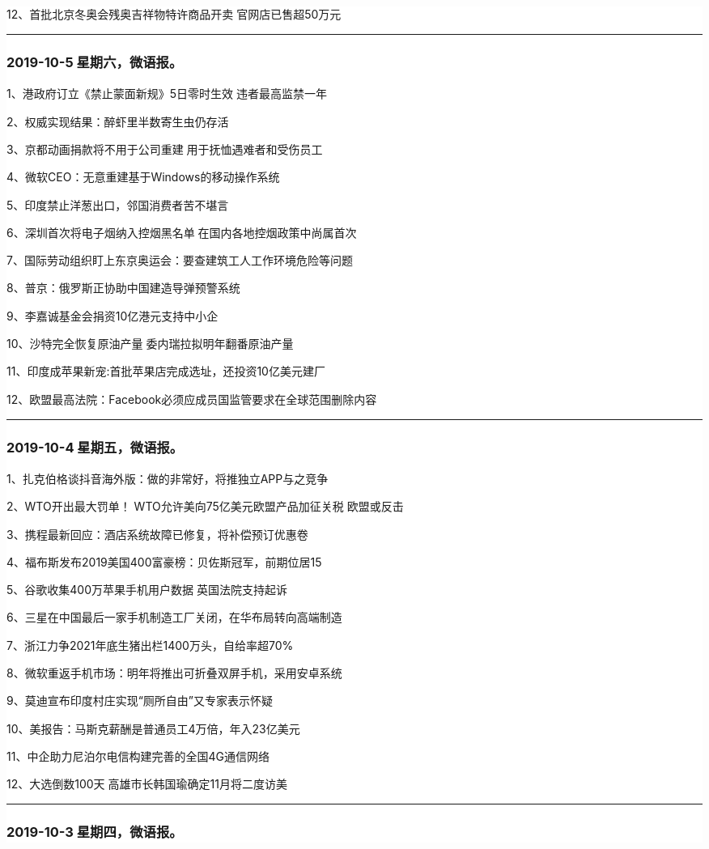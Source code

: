 12、首批北京冬奥会残奥吉祥物特许商品开卖 官网店已售超50万元

--------------------------------------

### 2019-10-5   星期六，微语报。

1、港政府订立《禁止蒙面新规》5日零时生效 违者最高监禁一年

2、权威实现结果：醉虾里半数寄生虫仍存活

3、京都动画捐款将不用于公司重建 用于抚恤遇难者和受伤员工

4、微软CEO：无意重建基于Windows的移动操作系统

5、印度禁止洋葱出口，邻国消费者苦不堪言

6、深圳首次将电子烟纳入控烟黑名单 在国内各地控烟政策中尚属首次

7、国际劳动组织盯上东京奥运会：要查建筑工人工作环境危险等问题

8、普京：俄罗斯正协助中国建造导弹预警系统

9、李嘉诚基金会捐资10亿港元支持中小企

10、沙特完全恢复原油产量 委内瑞拉拟明年翻番原油产量

11、印度成苹果新宠:首批苹果店完成选址，还投资10亿美元建厂

12、欧盟最高法院：Facebook必须应成员国监管要求在全球范围删除内容

--------------------------------------

### 2019-10-4   星期五，微语报。

1、扎克伯格谈抖音海外版：做的非常好，将推独立APP与之竞争

2、WTO开出最大罚单！ WTO允许美向75亿美元欧盟产品加征关税 欧盟或反击

3、携程最新回应：酒店系统故障已修复，将补偿预订优惠卷

4、福布斯发布2019美国400富豪榜：贝佐斯冠军，前期位居15

5、谷歌收集400万苹果手机用户数据 英国法院支持起诉

6、三星在中国最后一家手机制造工厂关闭，在华布局转向高端制造

7、浙江力争2021年底生猪出栏1400万头，自给率超70%

8、微软重返手机市场：明年将推出可折叠双屏手机，采用安卓系统

9、莫迪宣布印度村庄实现“厕所自由”又专家表示怀疑

10、美报告：马斯克薪酬是普通员工4万倍，年入23亿美元

11、中企助力尼泊尔电信构建完善的全国4G通信网络

12、大选倒数100天 高雄市长韩国瑜确定11月将二度访美

--------------------------------------

### 2019-10-3   星期四，微语报。
